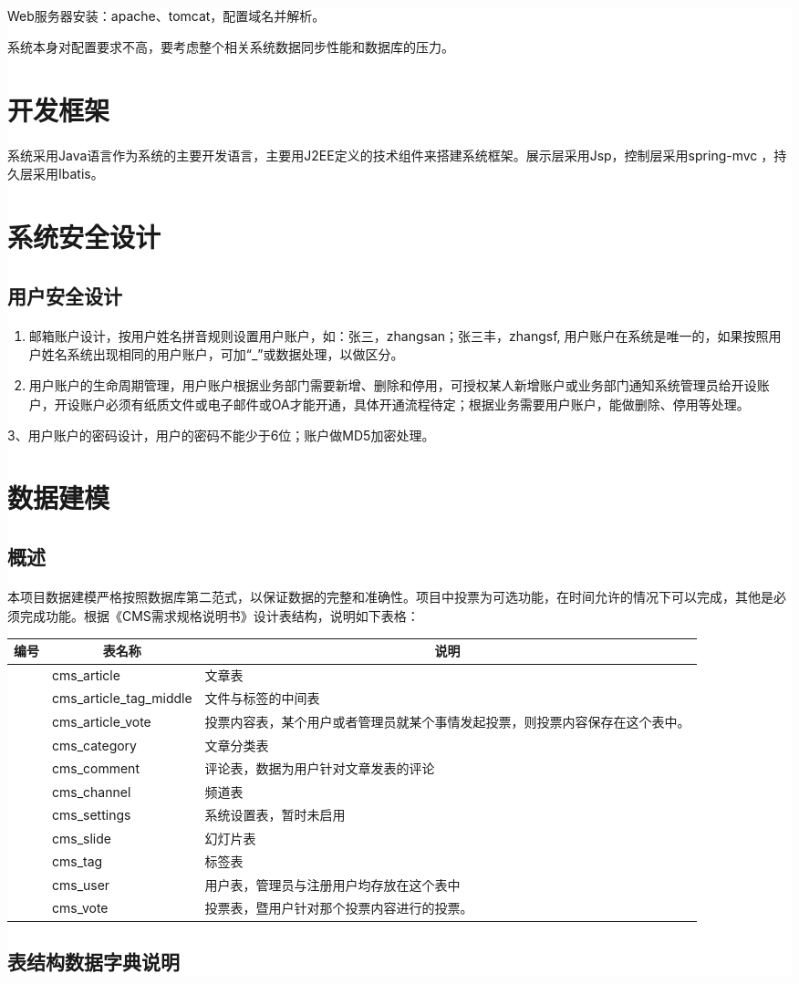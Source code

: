 Web服务器安装：apache、tomcat，配置域名并解析。

系统本身对配置要求不高，要考虑整个相关系统数据同步性能和数据库的压力。

开发框架
========

系统采用Java语言作为系统的主要开发语言，主要用J2EE定义的技术组件来搭建系统框架。展示层采用Jsp，控制层采用spring-mvc
，持久层采用Ibatis。

系统安全设计
============

用户安全设计
------------

1.  邮箱账户设计，按用户姓名拼音规则设置用户账户，如：张三，zhangsan；张三丰，zhangsf,
    用户账户在系统是唯一的，如果按照用户姓名系统出现相同的用户账户，可加“_”或数据处理，以做区分。

2.  用户账户的生命周期管理，用户账户根据业务部门需要新增、删除和停用，可授权某人新增账户或业务部门通知系统管理员给开设账户，开设账户必须有纸质文件或电子邮件或OA才能开通，具体开通流程待定；根据业务需要用户账户，能做删除、停用等处理。

3、用户账户的密码设计，用户的密码不能少于6位；账户做MD5加密处理。

数据建模
========

概述
----

本项目数据建模严格按照数据库第二范式，以保证数据的完整和准确性。项目中投票为可选功能，在时间允许的情况下可以完成，其他是必须完成功能。根据《CMS需求规格说明书》设计表结构，说明如下表格：

| 编号 | 表名称                 | 说明                                                                         |
|------|------------------------|------------------------------------------------------------------------------|
|      | cms_article            | 文章表                                                                       |
|      | cms_article_tag_middle | 文件与标签的中间表                                                           |
|      | cms_article_vote       | 投票内容表，某个用户或者管理员就某个事情发起投票，则投票内容保存在这个表中。 |
|      | cms_category           | 文章分类表                                                                   |
|      | cms_comment            | 评论表，数据为用户针对文章发表的评论                                         |
|      | cms_channel            | 频道表                                                                       |
|      | cms_settings           | 系统设置表，暂时未启用                                                       |
|      | cms_slide              | 幻灯片表                                                                     |
|      | cms_tag                | 标签表                                                                       |
|      | cms_user               | 用户表，管理员与注册用户均存放在这个表中                                     |
|      | cms_vote               | 投票表，暨用户针对那个投票内容进行的投票。                                   |

表结构数据字典说明
------------------
